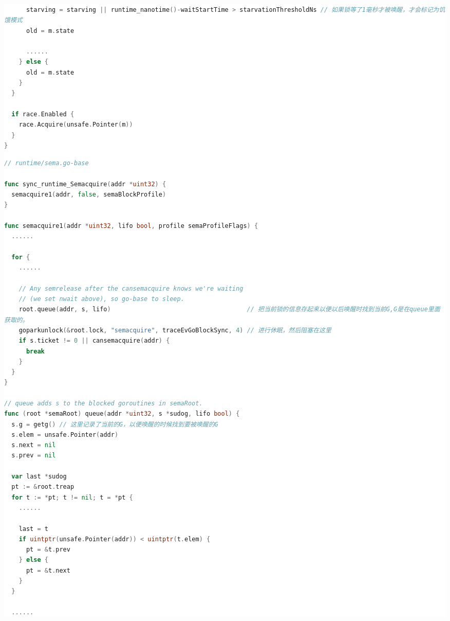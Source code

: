 ```go
      starving = starving || runtime_nanotime()-waitStartTime > starvationThresholdNs // 如果锁等了1毫秒才被唤醒，才会标记为饥饿模式
      old = m.state
      
      ......
    } else {
      old = m.state
    }
  }

  if race.Enabled {
    race.Acquire(unsafe.Pointer(m))
  }
}
```

```go
// runtime/sema.go-base

func sync_runtime_Semacquire(addr *uint32) {
  semacquire1(addr, false, semaBlockProfile)
}

func semacquire1(addr *uint32, lifo bool, profile semaProfileFlags) {
  ......
  
  for {
    ......
    
    // Any semrelease after the cansemacquire knows we're waiting
    // (we set nwait above), so go-base to sleep.
    root.queue(addr, s, lifo)                                     // 把当前锁的信息存起来以便以后唤醒时找到当前G,G是在queue里面获取的。
    goparkunlock(&root.lock, "semacquire", traceEvGoBlockSync, 4) // 进行休眠，然后阻塞在这里
    if s.ticket != 0 || cansemacquire(addr) {
      break
    }
  }
}

// queue adds s to the blocked goroutines in semaRoot.
func (root *semaRoot) queue(addr *uint32, s *sudog, lifo bool) {
  s.g = getg() // 这里记录了当前的G，以便唤醒的时候找到要被唤醒的G
  s.elem = unsafe.Pointer(addr)
  s.next = nil
  s.prev = nil

  var last *sudog
  pt := &root.treap
  for t := *pt; t != nil; t = *pt {
    ......
    
    last = t
    if uintptr(unsafe.Pointer(addr)) < uintptr(t.elem) {
      pt = &t.prev
    } else {
      pt = &t.next
    }
  }

  ......
```
